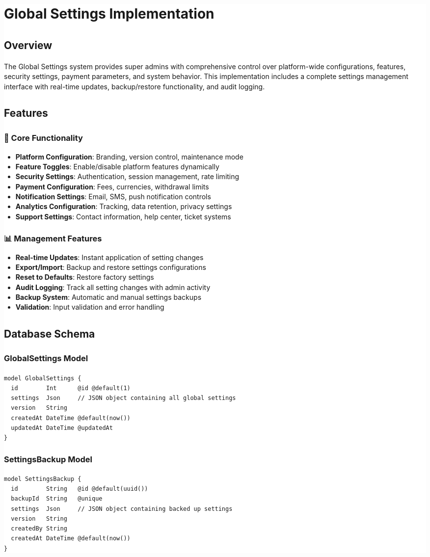 # Global Settings Implementation

## Overview

The Global Settings system provides super admins with comprehensive control over platform-wide configurations, features, security settings, payment parameters, and system behavior. This implementation includes a complete settings management interface with real-time updates, backup/restore functionality, and audit logging.

## Features

### 🔧 Core Functionality
- **Platform Configuration**: Branding, version control, maintenance mode
- **Feature Toggles**: Enable/disable platform features dynamically
- **Security Settings**: Authentication, session management, rate limiting
- **Payment Configuration**: Fees, currencies, withdrawal limits
- **Notification Settings**: Email, SMS, push notification controls
- **Analytics Configuration**: Tracking, data retention, privacy settings
- **Support Settings**: Contact information, help center, ticket systems

### 📊 Management Features
- **Real-time Updates**: Instant application of setting changes
- **Export/Import**: Backup and restore settings configurations
- **Reset to Defaults**: Restore factory settings
- **Audit Logging**: Track all setting changes with admin activity
- **Backup System**: Automatic and manual settings backups
- **Validation**: Input validation and error handling

## Database Schema

### GlobalSettings Model
```prisma
model GlobalSettings {
  id        Int      @id @default(1)
  settings  Json     // JSON object containing all global settings
  version   String
  createdAt DateTime @default(now())
  updatedAt DateTime @updatedAt
}
```

### SettingsBackup Model
```prisma
model SettingsBackup {
  id        String   @id @default(uuid())
  backupId  String   @unique
  settings  Json     // JSON object containing backed up settings
  version   String
  createdBy String
  createdAt DateTime @default(now())
}
```
